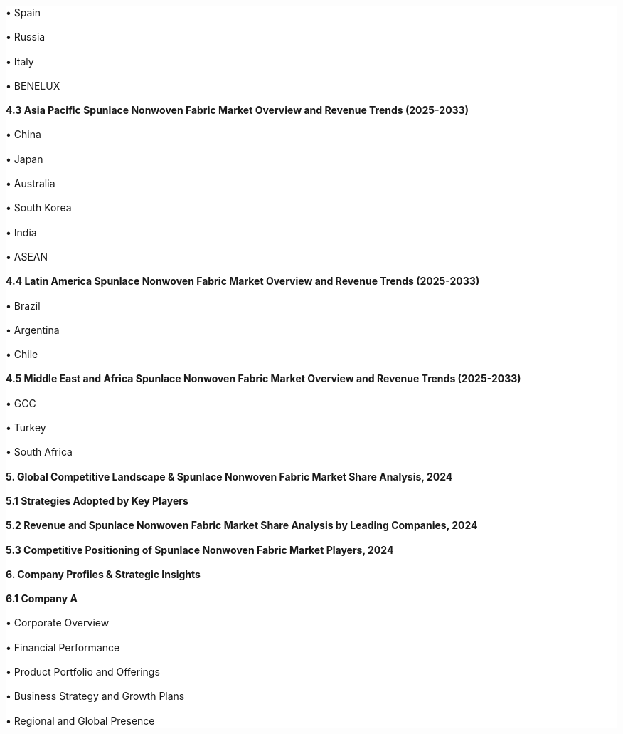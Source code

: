 • Spain

• Russia

• Italy

• BENELUX

<strong>4.3 Asia Pacific Spunlace Nonwoven Fabric Market Overview and Revenue Trends (2025-2033)</strong>

• China

• Japan

• Australia

• South Korea

• India

• ASEAN

<strong>4.4 Latin America Spunlace Nonwoven Fabric Market Overview and Revenue Trends (2025-2033)</strong>

• Brazil

• Argentina

• Chile

<strong>4.5 Middle East and Africa Spunlace Nonwoven Fabric Market Overview and Revenue Trends (2025-2033)</strong>

• GCC

• Turkey

• South Africa

<strong>5. Global Competitive Landscape & Spunlace Nonwoven Fabric Market Share Analysis, 2024</strong>

<strong>5.1 Strategies Adopted by Key Players</strong>

<strong>5.2 Revenue and Spunlace Nonwoven Fabric Market Share Analysis by Leading Companies, 2024</strong>

<strong>5.3 Competitive Positioning of Spunlace Nonwoven Fabric Market Players, 2024</strong>

<strong>6. Company Profiles & Strategic Insights</strong>

<strong>6.1 Company A</strong>

• Corporate Overview

• Financial Performance

• Product Portfolio and Offerings

• Business Strategy and Growth Plans

• Regional and Global Presence
